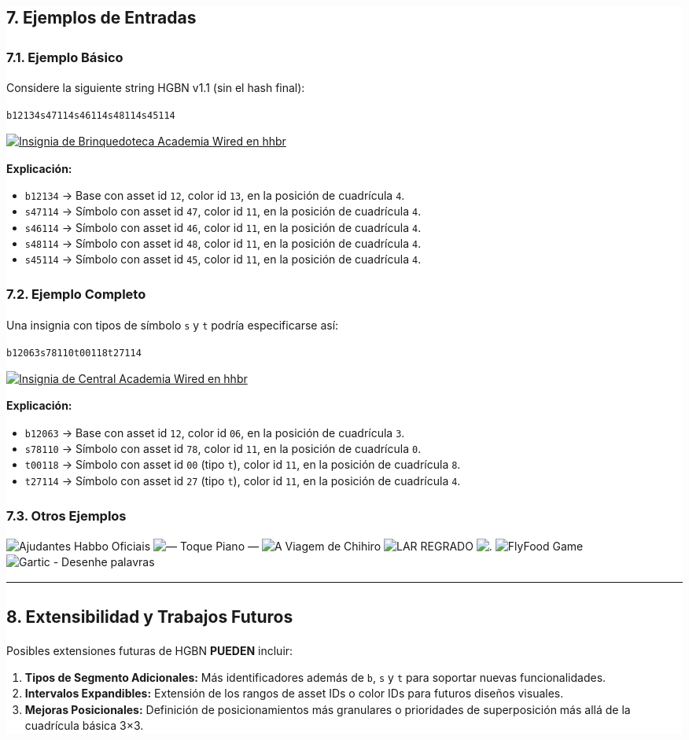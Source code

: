 
## **7. Ejemplos de Entradas**

### **7.1. Ejemplo Básico**

Considere la siguiente string HGBN v1.1 (sin el hash final):

```txt
b12134s47114s46114s48114s45114
```

[![Insignia de Brinquedoteca Academia Wired en hhbr](https://www.habbo.com.br/habbo-imaging/badge/b12134s47114s46114s48114s45114f6bbe1ccfa2e8dd23d17c70895929672.png)](https://www.habbo.com.br/api/public/groups/g-hhbr-d5c67dd48b87d8b62f5a6a14ebbf4d8d)

**Explicación:**

- `b12134` → Base con asset id `12`, color id `13`, en la posición de cuadrícula `4`.
- `s47114` → Símbolo con asset id `47`, color id `11`, en la posición de cuadrícula `4`.
- `s46114` → Símbolo con asset id `46`, color id `11`, en la posición de cuadrícula `4`.
- `s48114` → Símbolo con asset id `48`, color id `11`, en la posición de cuadrícula `4`.
- `s45114` → Símbolo con asset id `45`, color id `11`, en la posición de cuadrícula `4`.

### **7.2. Ejemplo Completo**

Una insignia con tipos de símbolo `s` y `t` podría especificarse así:

```txt
b12063s78110t00118t27114
```

[![Insignia de Central Academia Wired en hhbr](https://www.habbo.com.br/habbo-imaging/badge/b12063s78110t00118t27114b28267b614ceae7f67b62007c901dbe2.png)](https://www.habbo.com.br/api/public/groups/g-hhbr-77d66c05a0d7373a02f17f0cd937115c)

**Explicación:**

- `b12063` → Base con asset id `12`, color id `06`, en la posición de cuadrícula `3`.
- `s78110` → Símbolo con asset id `78`, color id `11`, en la posición de cuadrícula `0`.
- `t00118` → Símbolo con asset id `00` (tipo `t`), color id `11`, en la posición de cuadrícula `8`.
- `t27114` → Símbolo con asset id `27` (tipo `t`), color id `11`, en la posición de cuadrícula `4`.

### **7.3. Otros Ejemplos**

![`Ajudantes Habbo Oficiais`](https://www.habbo.com.br/habbo-imaging/badge/b27124s02113s85094fff2f2c95774f5852db11d2d05c57edc.png) ![`— Toque Piano —`](https://www.habbo.com.br/habbo-imaging/badge/b01114t36137t38130t371388462b6475c5fd8bcdf24285423b9a3f1.png) ![`A Viagem de Chihiro`](https://www.habbo.com.br/habbo-imaging/badge/b01164t21027t21034t21071cd17bc78d5559983bd4c8acbc69bd619.png) ![`LAR REGRADO`](https://www.habbo.com.br/habbo-imaging/badge/b01014s86137s861316812278842b21c2572744276d186bf11.png) ![`.`](https://www.habbo.com.br/habbo-imaging/badge/b22104t15101d8ae27b79156fa62889bc0f0639b51f2.png) ![`FlyFood Game`](https://www.habbo.com.br/habbo-imaging/badge/b22134s63117s83104t07013s65025ce89139b78df89a96522084130c161ce.png) ![`Gartic - Desenhe palavras`](https://www.habbo.com.br/habbo-imaging/badge/b20244t40112s05108s05017s0506646909025237657d2cb74b1ce2139b664.png)

---

## **8. Extensibilidad y Trabajos Futuros**

Posibles extensiones futuras de HGBN **PUEDEN** incluir:

1. **Tipos de Segmento Adicionales:** Más identificadores además de `b`, `s` y `t` para soportar nuevas funcionalidades.
2. **Intervalos Expandibles:** Extensión de los rangos de asset IDs o color IDs para futuros diseños visuales.
3. **Mejoras Posicionales:** Definición de posicionamientos más granulares o prioridades de superposición más allá de la cuadrícula básica 3×3.
